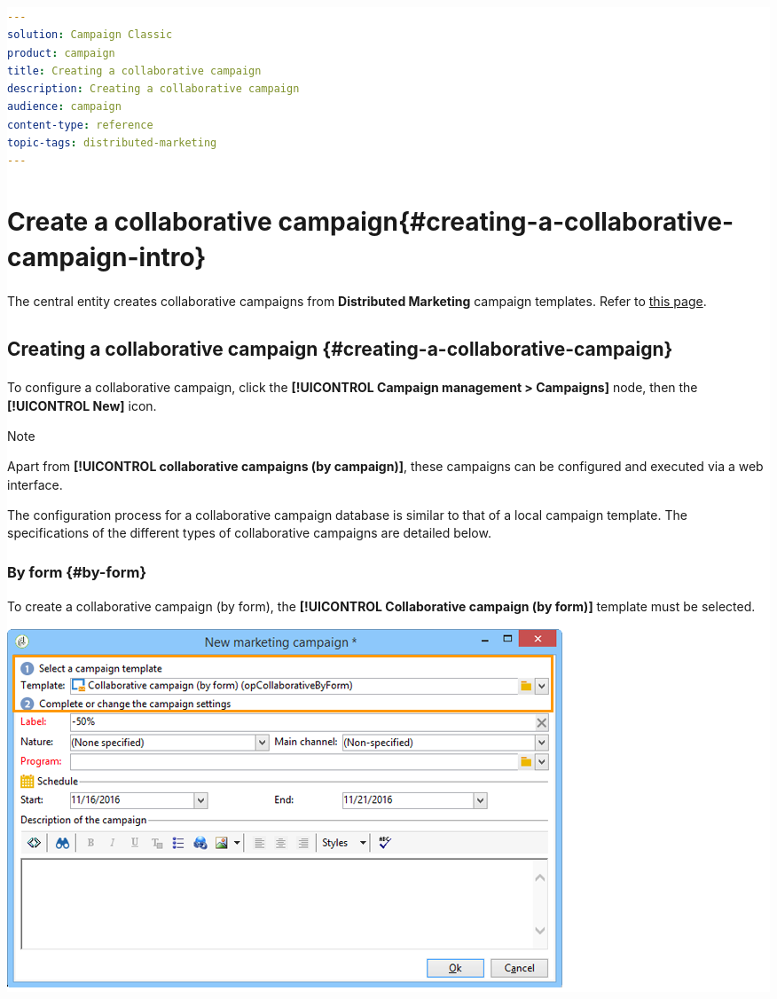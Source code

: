 ```yaml
---
solution: Campaign Classic
product: campaign
title: Creating a collaborative campaign
description: Creating a collaborative campaign
audience: campaign
content-type: reference
topic-tags: distributed-marketing
---
```


# Create a collaborative campaign{#creating-a-collaborative-campaign-intro}

The central entity creates collaborative campaigns from **Distributed Marketing** campaign templates. Refer to [this page](../../campaign/using/about-distributed-marketing.md#collaborative-campaign).

## Creating a collaborative campaign {#creating-a-collaborative-campaign}

To configure a collaborative campaign, click the **[!UICONTROL Campaign management > Campaigns]** node, then the **[!UICONTROL New]** icon.

>[!NOTE]
>
>Apart from **[!UICONTROL collaborative campaigns (by campaign)]**, these campaigns can be configured and executed via a web interface.

The configuration process for a collaborative campaign database is similar to that of a local campaign template. The specifications of the different types of collaborative campaigns are detailed below.

### By form {#by-form}

To create a collaborative campaign (by form), the **[!UICONTROL Collaborative campaign (by form)]** template must be selected.

![](assets/mkg_dist_mutual_op_form2.png)
